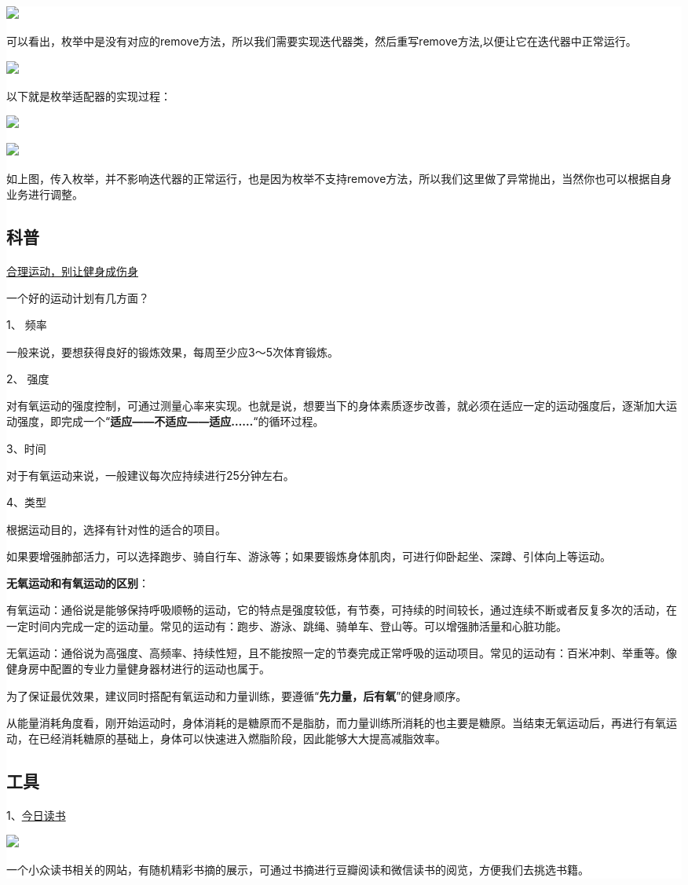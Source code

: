 ![](https://api2.mubu.com/v3/document_image/a3ca0dd8-321a-478f-bbe3-9a694bbbd458-977367.jpg)

可以看出，枚举中是没有对应的remove方法，所以我们需要实现迭代器类，然后重写remove方法,以便让它在迭代器中正常运行。

![](https://api2.mubu.com/v3/document_image/a0b3b974-7431-4e4f-88a3-2b9e1dcdc20b-977367.jpg)

以下就是枚举适配器的实现过程：

![](https://api2.mubu.com/v3/document_image/84521e7b-3ca7-458c-9bda-994e6c2b0383-977367.jpg)

![](https://api2.mubu.com/v3/document_image/b1a9a3cc-b73e-4c5a-8688-c3b6aa1110e8-977367.jpg)

如上图，传入枚举，并不影响迭代器的正常运行，也是因为枚举不支持remove方法，所以我们这里做了异常抛出，当然你也可以根据自身业务进行调整。

## 科普

[合理运动，别让健身成伤身](https://www.fx361.cc/page/2022/0609/10392080.shtml "合理运动，别让健身成伤身")

一个好的运动计划有几方面？

1、 频率

一般来说，要想获得良好的锻炼效果，每周至少应3～5次体育锻炼。

2、 强度

对有氧运动的强度控制，可通过测量心率来实现。也就是说，想要当下的身体素质逐步改善，就必须在适应一定的运动强度后，逐渐加大运动强度，即完成一个“**适应——不适应——适应……**“的循环过程。


3、时间

对于有氧运动来说，一般建议每次应持续进行25分钟左右。

4、类型

根据运动目的，选择有针对性的适合的项目。

如果要增强肺部活力，可以选择跑步、骑自行车、游泳等；如果要锻炼身体肌肉，可进行仰卧起坐、深蹲、引体向上等运动。

**无氧运动和有氧运动的区别**：

有氧运动：通俗说是能够保持呼吸顺畅的运动，它的特点是强度较低，有节奏，可持续的时间较长，通过连续不断或者反复多次的活动，在一定时间内完成一定的运动量。常见的运动有：跑步、游泳、跳绳、骑单车、登山等。可以增强肺活量和心脏功能。

无氧运动：通俗说为高强度、高频率、持续性短，且不能按照一定的节奏完成正常呼吸的运动项目。常见的运动有：百米冲刺、举重等。像健身房中配置的专业力量健身器材进行的运动也属于。

为了保证最优效果，建议同时搭配有氧运动和力量训练，要遵循“**先力量，后有氧**”的健身顺序。

从能量消耗角度看，刚开始运动时，身体消耗的是糖原而不是脂肪，而力量训练所消耗的也主要是糖原。当结束无氧运动后，再进行有氧运动，在已经消耗糖原的基础上，身体可以快速进入燃脂阶段，因此能够大大提高减脂效率。

## 工具

1、[今日读书](https://webook.qnmlgb.tech/ "今日读书")

![](https://api2.mubu.com/v3/document_image/9c6c6821-91a1-4146-b9df-e5cdf5b94596-977367.jpg)

一个小众读书相关的网站，有随机精彩书摘的展示，可通过书摘进行豆瓣阅读和微信读书的阅览，方便我们去挑选书籍。
